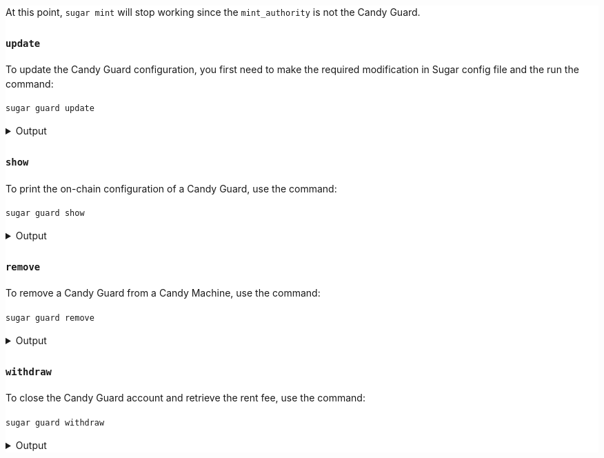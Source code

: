 At this point, `sugar mint` will stop working since the `mint_authority` is not the Candy Guard.

### `update`

To update the Candy Guard configuration, you first need to make the required modification in Sugar config file and the run the command:

```
sugar guard update
```

<details><summary>Output</summary></details>

### `show`

To print the on-chain configuration of a Candy Guard, use the command:

```
sugar guard show
```

<details><summary>Output</summary></details>

### `remove`

To remove a Candy Guard from a Candy Machine, use the command:

```
sugar guard remove
```

<details><summary>Output</summary></details>

### `withdraw`

To close the Candy Guard account and retrieve the rent fee, use the command:

```
sugar guard withdraw
```

<details><summary>Output</summary></details>